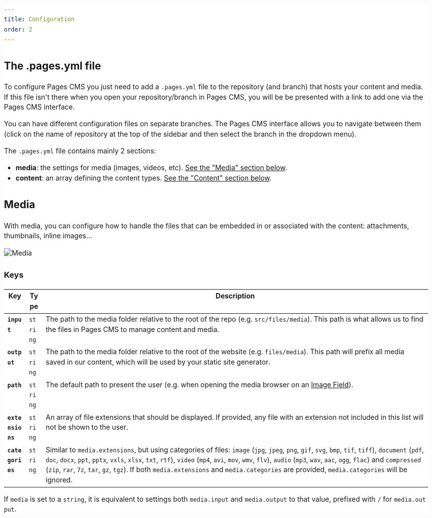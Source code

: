 ```yaml
---
title: Configuration
order: 2
---
```


## The .pages.yml file

To configure Pages CMS you just need to add a `.pages.yml` file to the repository (and branch) that hosts your content and media. If this file isn't there when you open your repository/branch in Pages CMS, you will be be presented with a link to add one via the Pages CMS interface.

You can have different configuration files on separate branches. The Pages CMS interface allows you to navigate between them (click on the name of repository at the top of the sidebar and then select the branch in the dropdown menu).

The `.pages.yml` file contains mainly 2 sections:

- **media**: the settings for media (images, videos, etc). [See the "Media" section below](#media).
- **content**: an array defining the content types. [See the "Content" section below](#content).

<p class="aspect-video">
  <iframe class="h-full w-full rounded-lg" src="https://youtube.com/embed/KtoapCOT1j4" width="100%" frameborder="0" allow="accelerometer; autoplay; clipboard-write; encrypted-media; gyroscope; picture-in-picture" allowfullscreen></iframe>
</p>

## Media

With media, you can configure how to handle the files that can be embedded in or associated with the content: attachments, thumbnails, inline images...

![Media](/media/screenshots/media-light@2x.png)

### Keys

| Key | Type | Description |
| - | - | - |
| **`input`**| `string` | The path to the media folder relative to the root of the repo (e.g. `src/files/media`). This path is what allows us to find the files in Pages CMS to manage content and media. |
| **`output`** | `string` | The path to the media folder relative to the root of the website (e.g. `files/media`). This path will prefix all media saved in our content, which will be used by your static site generator. |
| **`path`** | `string` | The default path to present the user (e.g. when opening the media browser on an [Image Field](/docs/configuration/image-field)). |
| **`extensions`** | `string` | An array of file extensions that should be displayed. If provided, any file with an extension not included in this list will not be shown to the user. |
| **`categories`** | `string` | Similar to `media.extensions`, but using categories of files: `image` (`jpg`, `jpeg`, `png`, `gif`, `svg`, `bmp`, `tif`, `tiff`), `document` (`pdf`, `doc`, `docx`, `ppt`, `pptx`, `vxls`, `xlsx`, `txt`, `rtf`), `video` (`mp4`, `avi`, `mov`, `wmv`, `flv`), `audio` (`mp3`, `wav`, `aac`, `ogg`, `flac`) and `compressed` (`zip`, `rar`, `7z`, `tar`, `gz`, `tgz`). If both `media.extensions` and `media.categories` are provided, `media.categories` will be ignored. |

If `media` is set to a `string`, it is equivalent to settings both `media.input` and `media.output` to that value, prefixed with `/` for `media.output`.
